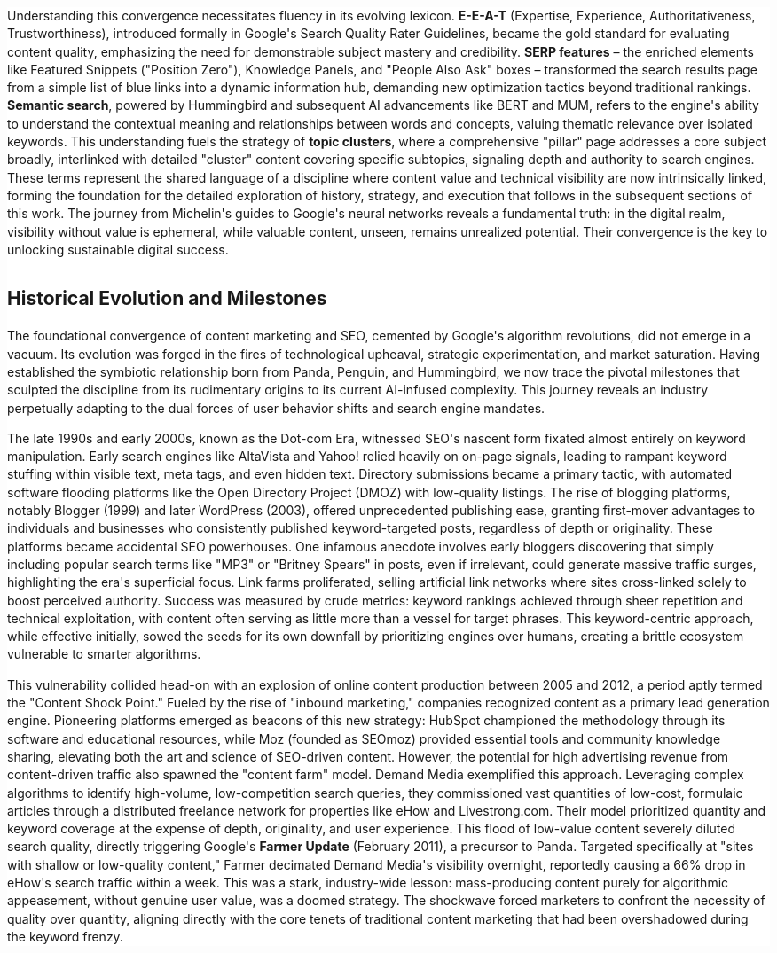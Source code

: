 Understanding this convergence necessitates fluency in its evolving lexicon. **E-E-A-T** (Expertise, Experience, Authoritativeness, Trustworthiness), introduced formally in Google's Search Quality Rater Guidelines, became the gold standard for evaluating content quality, emphasizing the need for demonstrable subject mastery and credibility. **SERP features** – the enriched elements like Featured Snippets ("Position Zero"), Knowledge Panels, and "People Also Ask" boxes – transformed the search results page from a simple list of blue links into a dynamic information hub, demanding new optimization tactics beyond traditional rankings. **Semantic search**, powered by Hummingbird and subsequent AI advancements like BERT and MUM, refers to the engine's ability to understand the contextual meaning and relationships between words and concepts, valuing thematic relevance over isolated keywords. This understanding fuels the strategy of **topic clusters**, where a comprehensive "pillar" page addresses a core subject broadly, interlinked with detailed "cluster" content covering specific subtopics, signaling depth and authority to search engines. These terms represent the shared language of a discipline where content value and technical visibility are now intrinsically linked, forming the foundation for the detailed exploration of history, strategy, and execution that follows in the subsequent sections of this work. The journey from Michelin's guides to Google's neural networks reveals a fundamental truth: in the digital realm, visibility without value is ephemeral, while valuable content, unseen, remains unrealized potential. Their convergence is the key to unlocking sustainable digital success.

## Historical Evolution and Milestones

The foundational convergence of content marketing and SEO, cemented by Google's algorithm revolutions, did not emerge in a vacuum. Its evolution was forged in the fires of technological upheaval, strategic experimentation, and market saturation. Having established the symbiotic relationship born from Panda, Penguin, and Hummingbird, we now trace the pivotal milestones that sculpted the discipline from its rudimentary origins to its current AI-infused complexity. This journey reveals an industry perpetually adapting to the dual forces of user behavior shifts and search engine mandates.

The late 1990s and early 2000s, known as the Dot-com Era, witnessed SEO's nascent form fixated almost entirely on keyword manipulation. Early search engines like AltaVista and Yahoo! relied heavily on on-page signals, leading to rampant keyword stuffing within visible text, meta tags, and even hidden text. Directory submissions became a primary tactic, with automated software flooding platforms like the Open Directory Project (DMOZ) with low-quality listings. The rise of blogging platforms, notably Blogger (1999) and later WordPress (2003), offered unprecedented publishing ease, granting first-mover advantages to individuals and businesses who consistently published keyword-targeted posts, regardless of depth or originality. These platforms became accidental SEO powerhouses. One infamous anecdote involves early bloggers discovering that simply including popular search terms like "MP3" or "Britney Spears" in posts, even if irrelevant, could generate massive traffic surges, highlighting the era's superficial focus. Link farms proliferated, selling artificial link networks where sites cross-linked solely to boost perceived authority. Success was measured by crude metrics: keyword rankings achieved through sheer repetition and technical exploitation, with content often serving as little more than a vessel for target phrases. This keyword-centric approach, while effective initially, sowed the seeds for its own downfall by prioritizing engines over humans, creating a brittle ecosystem vulnerable to smarter algorithms.

This vulnerability collided head-on with an explosion of online content production between 2005 and 2012, a period aptly termed the "Content Shock Point." Fueled by the rise of "inbound marketing," companies recognized content as a primary lead generation engine. Pioneering platforms emerged as beacons of this new strategy: HubSpot championed the methodology through its software and educational resources, while Moz (founded as SEOmoz) provided essential tools and community knowledge sharing, elevating both the art and science of SEO-driven content. However, the potential for high advertising revenue from content-driven traffic also spawned the "content farm" model. Demand Media exemplified this approach. Leveraging complex algorithms to identify high-volume, low-competition search queries, they commissioned vast quantities of low-cost, formulaic articles through a distributed freelance network for properties like eHow and Livestrong.com. Their model prioritized quantity and keyword coverage at the expense of depth, originality, and user experience. This flood of low-value content severely diluted search quality, directly triggering Google's **Farmer Update** (February 2011), a precursor to Panda. Targeted specifically at "sites with shallow or low-quality content," Farmer decimated Demand Media's visibility overnight, reportedly causing a 66% drop in eHow's search traffic within a week. This was a stark, industry-wide lesson: mass-producing content purely for algorithmic appeasement, without genuine user value, was a doomed strategy. The shockwave forced marketers to confront the necessity of quality over quantity, aligning directly with the core tenets of traditional content marketing that had been overshadowed during the keyword frenzy.
